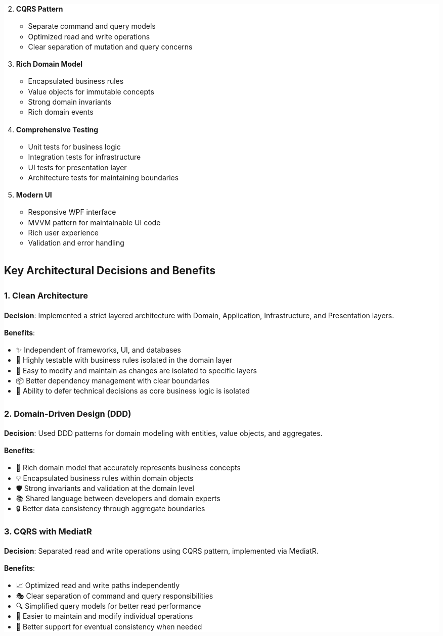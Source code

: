 2. **CQRS Pattern**
   - Separate command and query models
   - Optimized read and write operations
   - Clear separation of mutation and query concerns

3. **Rich Domain Model**
   - Encapsulated business rules
   - Value objects for immutable concepts
   - Strong domain invariants
   - Rich domain events

4. **Comprehensive Testing**
   - Unit tests for business logic
   - Integration tests for infrastructure
   - UI tests for presentation layer
   - Architecture tests for maintaining boundaries

5. **Modern UI**
   - Responsive WPF interface
   - MVVM pattern for maintainable UI code
   - Rich user experience
   - Validation and error handling

## Key Architectural Decisions and Benefits

### 1. Clean Architecture
**Decision**: Implemented a strict layered architecture with Domain, Application, Infrastructure, and Presentation layers.

**Benefits**:
- ✨ Independent of frameworks, UI, and databases
- 🎯 Highly testable with business rules isolated in the domain layer
- 🔄 Easy to modify and maintain as changes are isolated to specific layers
- 📦 Better dependency management with clear boundaries
- 🚀 Ability to defer technical decisions as core business logic is isolated

### 2. Domain-Driven Design (DDD)
**Decision**: Used DDD patterns for domain modeling with entities, value objects, and aggregates.

**Benefits**:
- 🏢 Rich domain model that accurately represents business concepts
- 💡 Encapsulated business rules within domain objects
- 🛡️ Strong invariants and validation at the domain level
- 📚 Shared language between developers and domain experts
- 🔒 Better data consistency through aggregate boundaries

### 3. CQRS with MediatR
**Decision**: Separated read and write operations using CQRS pattern, implemented via MediatR.

**Benefits**:
- 📈 Optimized read and write paths independently
- 🎭 Clear separation of command and query responsibilities
- 🔍 Simplified query models for better read performance
- 📝 Easier to maintain and modify individual operations
- 🎯 Better support for eventual consistency when needed

